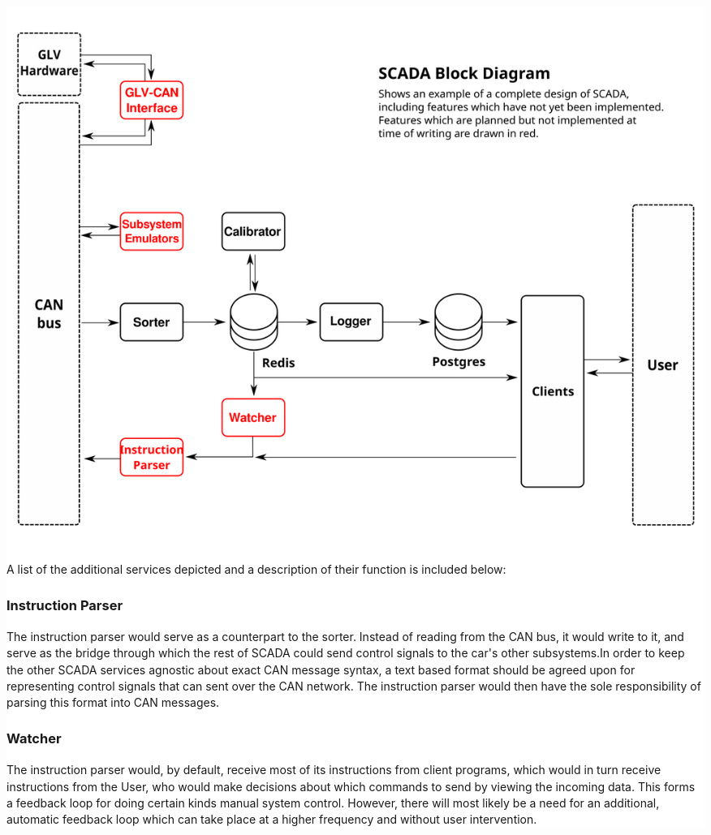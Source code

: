 ![](https://raw.githubusercontent.com/Lafayette-FSAE/scada/master/diagrams/planned-final-design.svg)

A list of the additional services depicted and a description of their function is included below:

### Instruction Parser

The instruction parser would serve as a counterpart to the sorter. Instead of reading from the CAN bus, it would write to it, and serve as the bridge through which the rest of SCADA could send control signals to the car's other subsystems.In order to keep the other SCADA services agnostic about exact CAN message syntax, a text based format should be agreed upon for representing control signals that can sent over the CAN network. The instruction parser would then have the sole responsibility of parsing this format into CAN messages.



### Watcher

The instruction parser would, by default, receive most of its instructions from client programs, which would in turn receive instructions from the User, who would make decisions about which commands to send by viewing the incoming data. This forms a feedback loop for doing certain kinds manual system control. However, there will most likely be a need for an additional, automatic feedback loop which can take place at a higher frequency and without user intervention.
